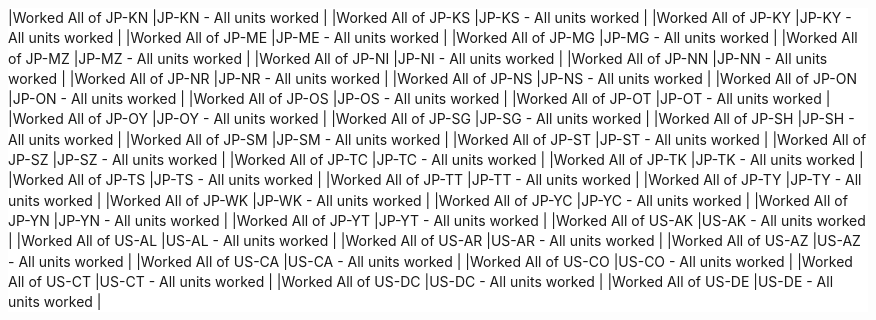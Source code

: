 |Worked All of JP-KN     |JP-KN - All units worked     |
|Worked All of JP-KS     |JP-KS - All units worked     |
|Worked All of JP-KY     |JP-KY - All units worked     |
|Worked All of JP-ME     |JP-ME - All units worked     |
|Worked All of JP-MG     |JP-MG - All units worked     |
|Worked All of JP-MZ     |JP-MZ - All units worked     |
|Worked All of JP-NI     |JP-NI - All units worked     |
|Worked All of JP-NN     |JP-NN - All units worked     |
|Worked All of JP-NR     |JP-NR - All units worked     |
|Worked All of JP-NS     |JP-NS - All units worked     |
|Worked All of JP-ON     |JP-ON - All units worked     |
|Worked All of JP-OS     |JP-OS - All units worked     |
|Worked All of JP-OT     |JP-OT - All units worked     |
|Worked All of JP-OY     |JP-OY - All units worked     |
|Worked All of JP-SG     |JP-SG - All units worked     |
|Worked All of JP-SH     |JP-SH - All units worked     |
|Worked All of JP-SM     |JP-SM - All units worked     |
|Worked All of JP-ST     |JP-ST - All units worked     |
|Worked All of JP-SZ     |JP-SZ - All units worked     |
|Worked All of JP-TC     |JP-TC - All units worked     |
|Worked All of JP-TK     |JP-TK - All units worked     |
|Worked All of JP-TS     |JP-TS - All units worked     |
|Worked All of JP-TT     |JP-TT - All units worked     |
|Worked All of JP-TY     |JP-TY - All units worked     |
|Worked All of JP-WK     |JP-WK - All units worked     |
|Worked All of JP-YC     |JP-YC - All units worked     |
|Worked All of JP-YN     |JP-YN - All units worked     |
|Worked All of JP-YT     |JP-YT - All units worked     |
|Worked All of US-AK     |US-AK - All units worked     |
|Worked All of US-AL     |US-AL - All units worked     |
|Worked All of US-AR     |US-AR - All units worked     |
|Worked All of US-AZ     |US-AZ - All units worked     |
|Worked All of US-CA     |US-CA - All units worked     |
|Worked All of US-CO     |US-CO - All units worked     |
|Worked All of US-CT     |US-CT - All units worked     |
|Worked All of US-DC     |US-DC - All units worked     |
|Worked All of US-DE     |US-DE - All units worked     |